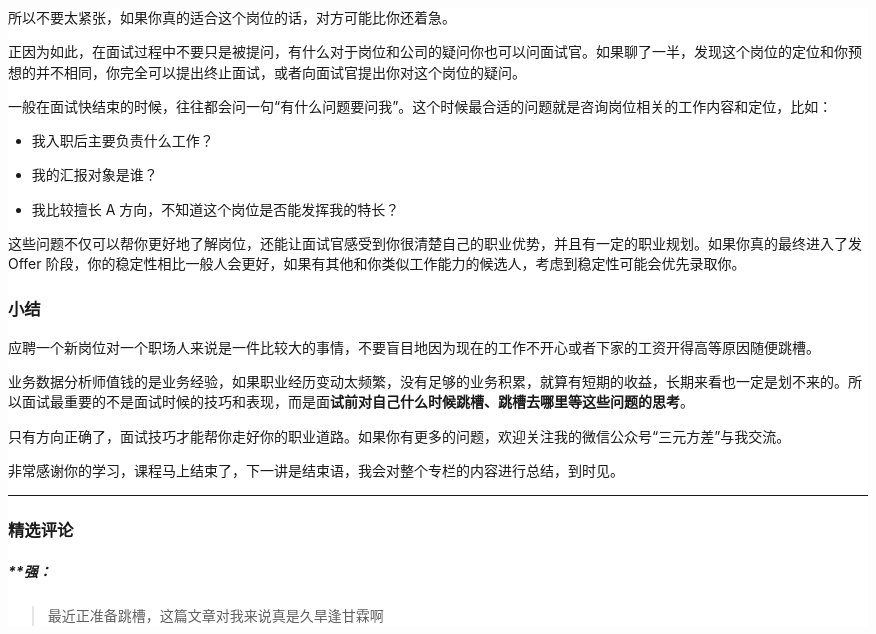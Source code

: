 <p data-nodeid="1106">所以不要太紧张，如果你真的适合这个岗位的话，对方可能比你还着急。</p>
<p data-nodeid="1107">正因为如此，在面试过程中不要只是被提问，有什么对于岗位和公司的疑问你也可以问面试官。如果聊了一半，发现这个岗位的定位和你预想的并不相同，你完全可以提出终止面试，或者向面试官提出你对这个岗位的疑问。</p>
<p data-nodeid="1108">一般在面试快结束的时候，往往都会问一句“有什么问题要问我”。这个时候最合适的问题就是咨询岗位相关的工作内容和定位，比如：</p>
<ul data-nodeid="1109">
<li data-nodeid="1110">
<p data-nodeid="1111">我入职后主要负责什么工作？</p>
</li>
<li data-nodeid="1112">
<p data-nodeid="1113">我的汇报对象是谁？</p>
</li>
<li data-nodeid="1114">
<p data-nodeid="1115">我比较擅长 A 方向，不知道这个岗位是否能发挥我的特长？</p>
</li>
</ul>
<p data-nodeid="1116">这些问题不仅可以帮你更好地了解岗位，还能让面试官感受到你很清楚自己的职业优势，并且有一定的职业规划。如果你真的最终进入了发 Offer 阶段，你的稳定性相比一般人会更好，如果有其他和你类似工作能力的候选人，考虑到稳定性可能会优先录取你。</p>
<h3 data-nodeid="1117">小结</h3>
<p data-nodeid="1118">应聘一个新岗位对一个职场人来说是一件比较大的事情，不要盲目地因为现在的工作不开心或者下家的工资开得高等原因随便跳槽。</p>
<p data-nodeid="1119">业务数据分析师值钱的是业务经验，如果职业经历变动太频繁，没有足够的业务积累，就算有短期的收益，长期来看也一定是划不来的。所以面试最重要的不是面试时候的技巧和表现，而是面<strong data-nodeid="1248">试前对自己什么时候跳槽、跳槽去哪里等这些问题的思考</strong>。</p>
<p data-nodeid="1120">只有方向正确了，面试技巧才能帮你走好你的职业道路。如果你有更多的问题，欢迎关注我的微信公众号“三元方差”与我交流。</p>
<p data-nodeid="1121" class="">非常感谢你的学习，课程马上结束了，下一讲是结束语，我会对整个专栏的内容进行总结，到时见。</p>

---

### 精选评论

##### **强：
> 最近正准备跳槽，这篇文章对我来说真是久旱逢甘霖啊

